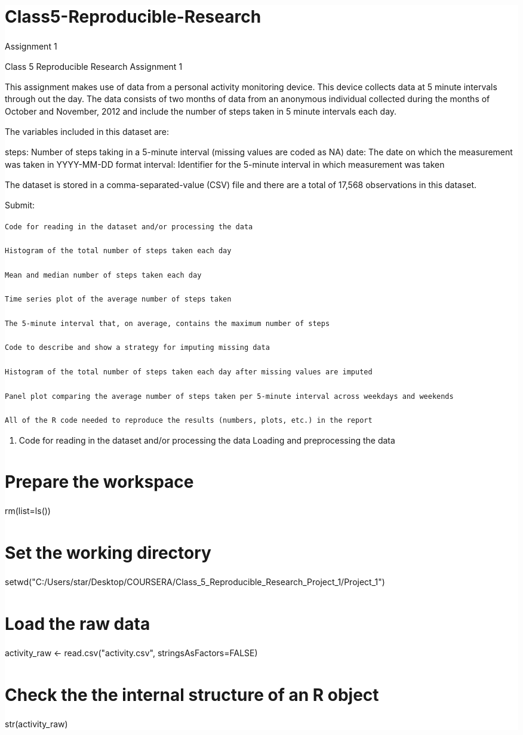 # Class5-Reproducible-Research
Assignment 1

Class 5 Reproducible Research
Assignment 1

This assignment makes use of data from a personal activity monitoring device. This device collects data at 5 minute intervals through out the day. The data consists of two months of data from an anonymous individual collected during the months of October and November, 2012 and include the number of steps taken in 5 minute intervals each day.

The variables included in this dataset are:

steps: Number of steps taking in a 5-minute interval (missing values are coded as NA)
date: The date on which the measurement was taken in YYYY-MM-DD format
interval: Identifier for the 5-minute interval in which measurement was taken

The dataset is stored in a comma-separated-value (CSV) file and there are a total of 17,568 observations in this dataset.

Submit:

    Code for reading in the dataset and/or processing the data

    Histogram of the total number of steps taken each day

    Mean and median number of steps taken each day

    Time series plot of the average number of steps taken

    The 5-minute interval that, on average, contains the maximum number of steps

    Code to describe and show a strategy for imputing missing data

    Histogram of the total number of steps taken each day after missing values are imputed

    Panel plot comparing the average number of steps taken per 5-minute interval across weekdays and weekends

    All of the R code needed to reproduce the results (numbers, plots, etc.) in the report

1. Code for reading in the dataset and/or processing the data
Loading and preprocessing the data

# Prepare the workspace
rm(list=ls())

# Set the working directory
setwd("C:/Users/star/Desktop/COURSERA/Class_5_Reproducible_Research_Project_1/Project_1")

# Load the raw data
activity_raw <- read.csv("activity.csv", stringsAsFactors=FALSE)

# Check the the internal structure of an R object
str(activity_raw)
